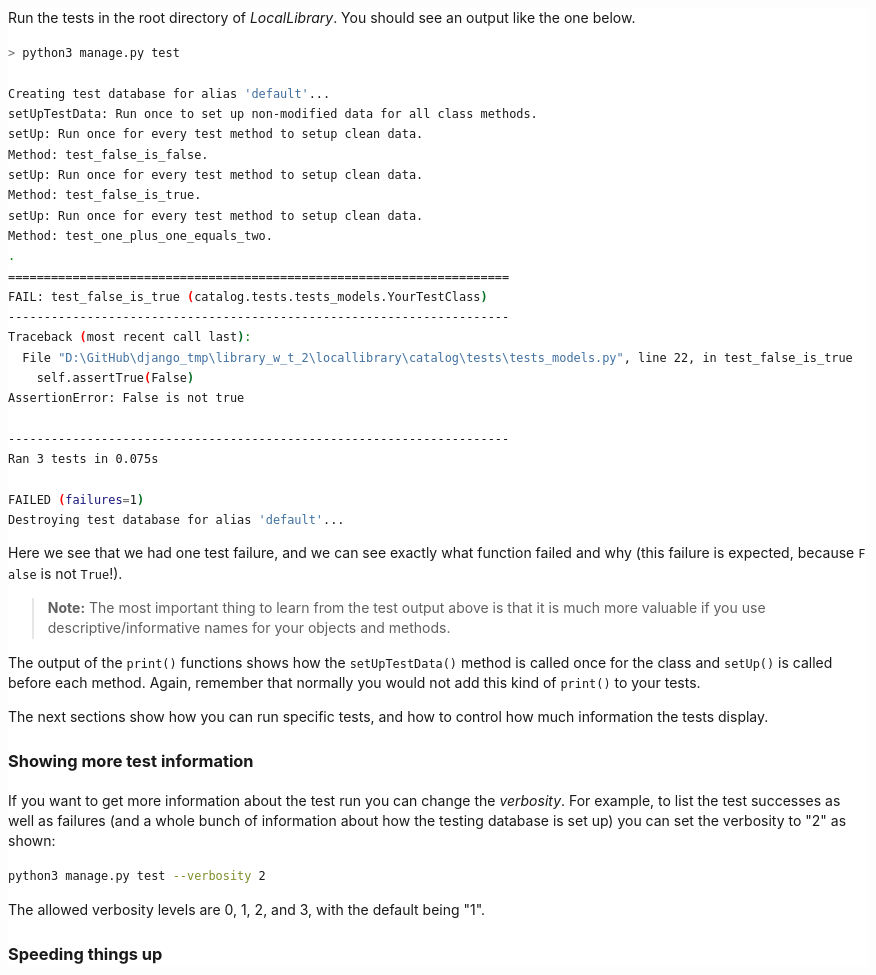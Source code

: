 Run the tests in the root directory of _LocalLibrary_. You should see an output like the one below.

```bash
> python3 manage.py test

Creating test database for alias 'default'...
setUpTestData: Run once to set up non-modified data for all class methods.
setUp: Run once for every test method to setup clean data.
Method: test_false_is_false.
setUp: Run once for every test method to setup clean data.
Method: test_false_is_true.
setUp: Run once for every test method to setup clean data.
Method: test_one_plus_one_equals_two.
.
======================================================================
FAIL: test_false_is_true (catalog.tests.tests_models.YourTestClass)
----------------------------------------------------------------------
Traceback (most recent call last):
  File "D:\GitHub\django_tmp\library_w_t_2\locallibrary\catalog\tests\tests_models.py", line 22, in test_false_is_true
    self.assertTrue(False)
AssertionError: False is not true

----------------------------------------------------------------------
Ran 3 tests in 0.075s

FAILED (failures=1)
Destroying test database for alias 'default'...
```

Here we see that we had one test failure, and we can see exactly what function failed and why (this failure is expected, because `False` is not `True`!).

> **Note:** The most important thing to learn from the test output above is that it is much more valuable if you use descriptive/informative names for your objects and methods.

The output of the `print()` functions shows how the `setUpTestData()` method is called once for the class and `setUp()` is called before each method.
Again, remember that normally you would not add this kind of `print()` to your tests.

The next sections show how you can run specific tests, and how to control how much information the tests display.

### Showing more test information

If you want to get more information about the test run you can change the _verbosity_. For example, to list the test successes as well as failures (and a whole bunch of information about how the testing database is set up) you can set the verbosity to "2" as shown:

```bash
python3 manage.py test --verbosity 2
```

The allowed verbosity levels are 0, 1, 2, and 3, with the default being "1".

### Speeding things up
